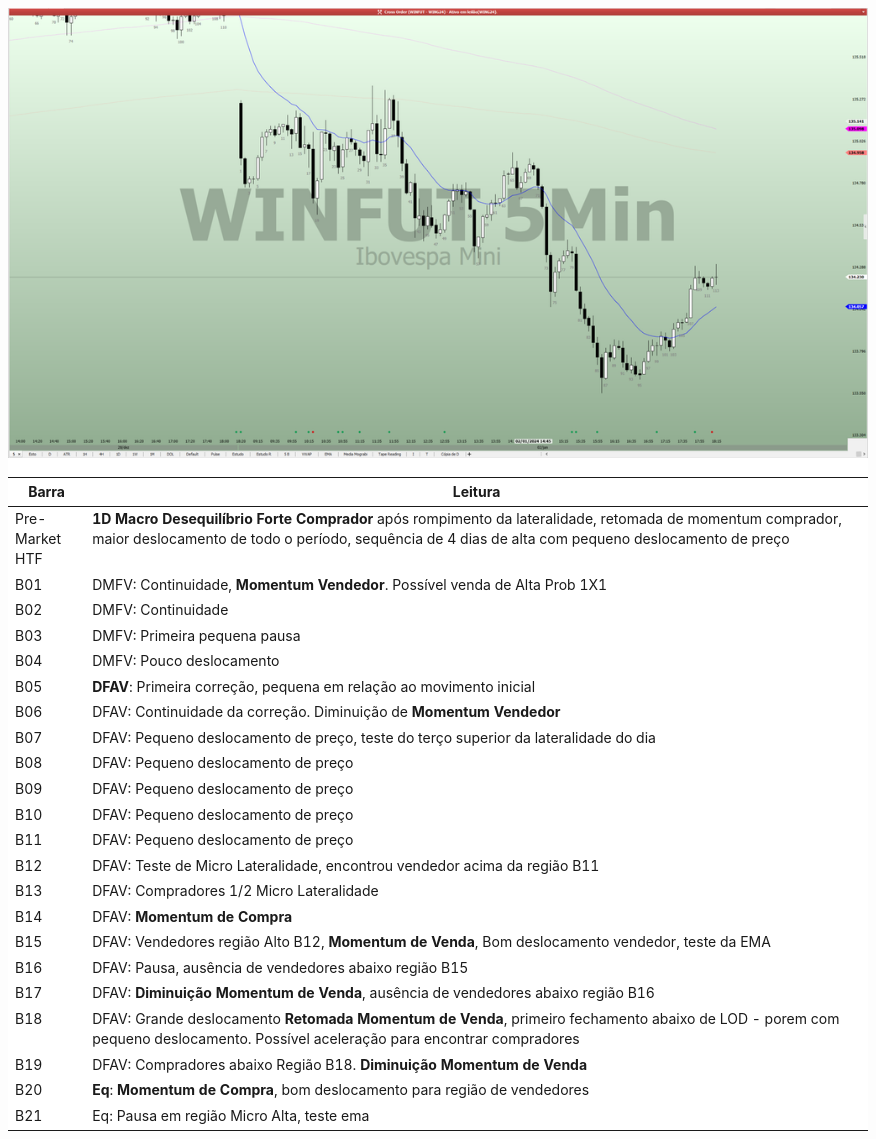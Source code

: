 ![Gráfico Limpo](Assets/20240102194421.png)

| Barra | Leitura
|-------|-----
| Pre-Market HTF | **1D Macro** **Desequilíbrio Forte Comprador** após rompimento da lateralidade, retomada de momentum comprador, maior deslocamento de todo o período, sequência de 4 dias de alta com pequeno deslocamento de preço| Pre-Market Macro Intraday | **EQ**: Lateralidade entre máxima e mínima do dia, triangulo.  **Baixo 100** **Alto 8**| GAP | **DMFV**: Grande GAP 595 PTS, **Momentum Venda**
| B01 | DMFV: Continuidade, **Momentum Vendedor**. Possível venda de Alta Prob 1X1
| B02 | DMFV: Continuidade
| B03 | DMFV: Primeira pequena pausa
| B04 | DMFV: Pouco deslocamento
| B05 | **DFAV**: Primeira correção, pequena em relação ao movimento inicial
| B06 | DFAV: Continuidade da correção. Diminuição de **Momentum Vendedor**
| B07 | DFAV: Pequeno deslocamento de preço, teste do terço superior da lateralidade do dia
| B08 | DFAV: Pequeno deslocamento de preço
| B09 | DFAV: Pequeno deslocamento de preço
| B10 | DFAV: Pequeno deslocamento de preço
| B11 | DFAV: Pequeno deslocamento de preço
| B12 | DFAV: Teste de Micro Lateralidade, encontrou vendedor acima da região B11
| B13 | DFAV: Compradores 1/2 Micro Lateralidade
| B14 | DFAV: **Momentum de Compra**
| B15 | DFAV: Vendedores região Alto B12, **Momentum de Venda**, Bom deslocamento vendedor, teste da EMA
| B16 | DFAV: Pausa, ausência de vendedores abaixo região B15
| B17 | DFAV: **Diminuição Momentum de Venda**,  ausência de vendedores abaixo região B16
| B18 | DFAV: Grande deslocamento **Retomada Momentum de Venda**, primeiro fechamento abaixo de LOD - porem com pequeno deslocamento. Possível aceleração para encontrar compradores
| B19 | DFAV: Compradores abaixo Região B18. **Diminuição Momentum de Venda**
| B20 | **Eq**: **Momentum de Compra**, bom deslocamento para região de vendedores
| B21 | Eq: Pausa em região Micro Alta, teste ema